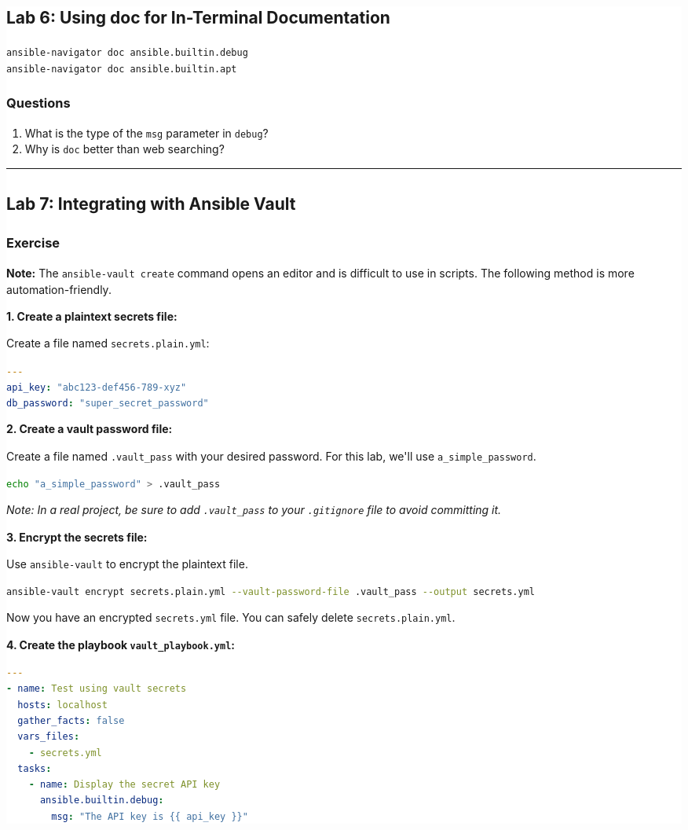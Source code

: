 ## Lab 6: Using doc for In-Terminal Documentation

```bash
ansible-navigator doc ansible.builtin.debug
ansible-navigator doc ansible.builtin.apt
```

### Questions

1. What is the type of the `msg` parameter in `debug`?
2. Why is `doc` better than web searching?

---

## Lab 7: Integrating with Ansible Vault

### Exercise

**Note:** The `ansible-vault create` command opens an editor and is difficult to use in scripts. The following method is more automation-friendly.

**1. Create a plaintext secrets file:**

Create a file named `secrets.plain.yml`:
```yaml
---
api_key: "abc123-def456-789-xyz"
db_password: "super_secret_password"
```

**2. Create a vault password file:**

Create a file named `.vault_pass` with your desired password. For this lab, we'll use `a_simple_password`.
```bash
echo "a_simple_password" > .vault_pass
```
*Note: In a real project, be sure to add `.vault_pass` to your `.gitignore` file to avoid committing it.*

**3. Encrypt the secrets file:**

Use `ansible-vault` to encrypt the plaintext file.
```bash
ansible-vault encrypt secrets.plain.yml --vault-password-file .vault_pass --output secrets.yml
```
Now you have an encrypted `secrets.yml` file. You can safely delete `secrets.plain.yml`.

**4. Create the playbook `vault_playbook.yml`:**

```yaml
---
- name: Test using vault secrets
  hosts: localhost
  gather_facts: false
  vars_files:
    - secrets.yml
  tasks:
    - name: Display the secret API key
      ansible.builtin.debug:
        msg: "The API key is {{ api_key }}"
```
